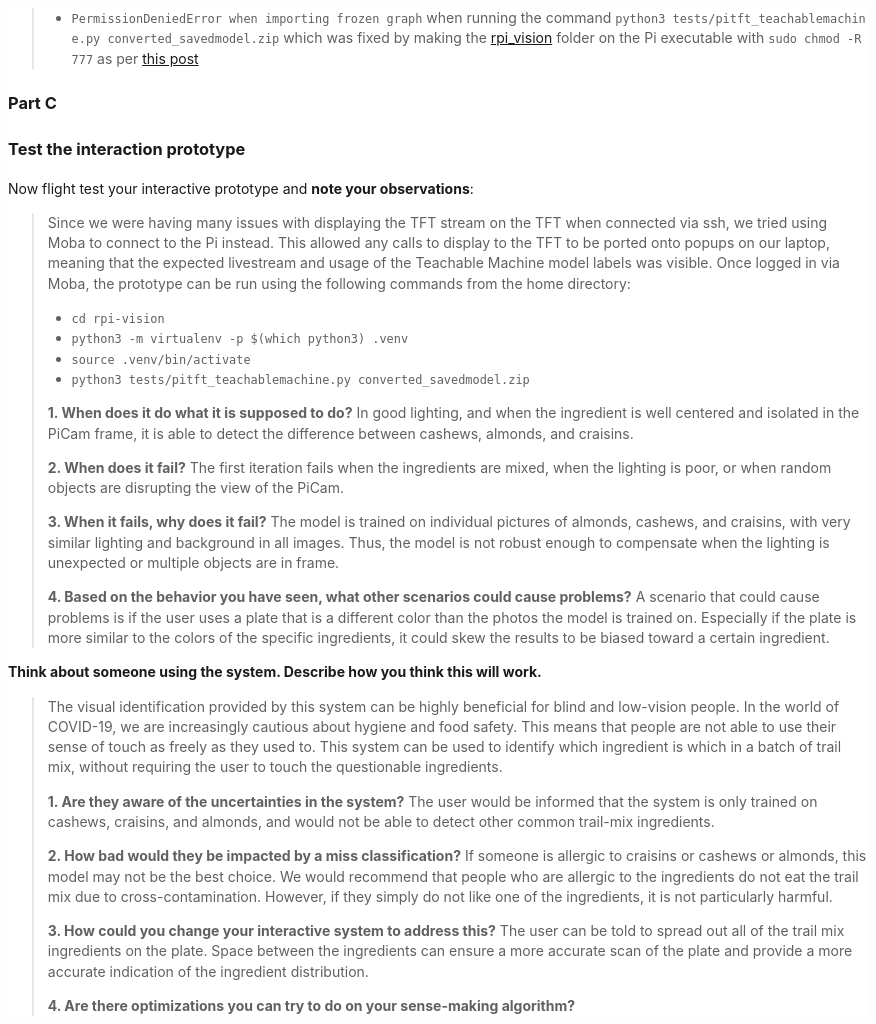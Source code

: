 > * ```PermissionDeniedError when importing frozen graph``` when running the command ```python3 tests/pitft_teachablemachine.py converted_savedmodel.zip``` which was fixed by making the [rpi_vision](https://github.com/adafruit/rpi-vision.git) folder on the Pi executable with ```sudo chmod -R 777``` as per [this post](https://github.com/InFoCusp/tf_cnnvis/issues/64) 
 
### Part C
### Test the interaction prototype
 
Now flight test your interactive prototype and **note your observations**:
>
>Since we were having many issues with displaying the TFT stream on the TFT when connected via ssh, we tried using Moba to connect to the Pi instead. This allowed any calls to display to the TFT to be ported onto popups on our laptop, meaning that the expected livestream and usage of the Teachable Machine model labels was visible. Once logged in via Moba, the prototype can be run using the following commands from the home directory:
>
> * ```cd rpi-vision```
> * ```python3 -m virtualenv -p $(which python3) .venv```
> * ```source .venv/bin/activate```
> * ```python3 tests/pitft_teachablemachine.py converted_savedmodel.zip```
>
> **1. When does it do what it is supposed to do?**
> In good lighting, and when the ingredient is well centered and isolated in the PiCam frame, it is able to detect the difference between cashews, almonds, and craisins.
>
> **2. When does it fail?**
> The first iteration fails when the ingredients are mixed, when the lighting is poor, or when random objects are disrupting the view of the PiCam.
>
> **3. When it fails, why does it fail?**
> The model is trained on individual pictures of almonds, cashews, and craisins, with very similar lighting and background in all images. Thus, the model is not robust enough to compensate when the lighting is unexpected or multiple objects are in frame.
>
> **4. Based on the behavior you have seen, what other scenarios could cause problems?**
> A scenario that could cause problems is if the user uses a plate that is a different color than the photos the model is trained on. Especially if the plate is more similar to the colors of the specific ingredients, it could skew the results to be biased toward a certain ingredient. 
 
**Think about someone using the system. Describe how you think this will work.**
 
> The visual identification provided by this system can be highly beneficial for blind and low-vision people. In the world of COVID-19, we are increasingly cautious about hygiene and food safety. This means that people are not able to use their sense of touch as freely as they used to. This system can be used to identify which ingredient is which in a batch of trail mix, without requiring the user to touch the questionable ingredients. 
>
> **1. Are they aware of the uncertainties in the system?**
> The user would be informed that the system is only trained on cashews, craisins, and almonds, and would not be able to detect other common trail-mix ingredients.
>
> **2. How bad would they be impacted by a miss classification?**
> If someone is allergic to craisins or cashews or almonds, this model may not be the best choice. We would recommend that people who are allergic to the ingredients do not eat the trail mix due to cross-contamination. However, if they simply do not like one of the ingredients, it is not particularly harmful. 
>
> **3. How could you change your interactive system to address this?**
> The user can be told to spread out all of the trail mix ingredients on the plate. Space between the ingredients can ensure a more accurate scan of the plate and provide a more accurate indication of the ingredient distribution.
>
> **4. Are there optimizations you can try to do on your sense-making algorithm?**